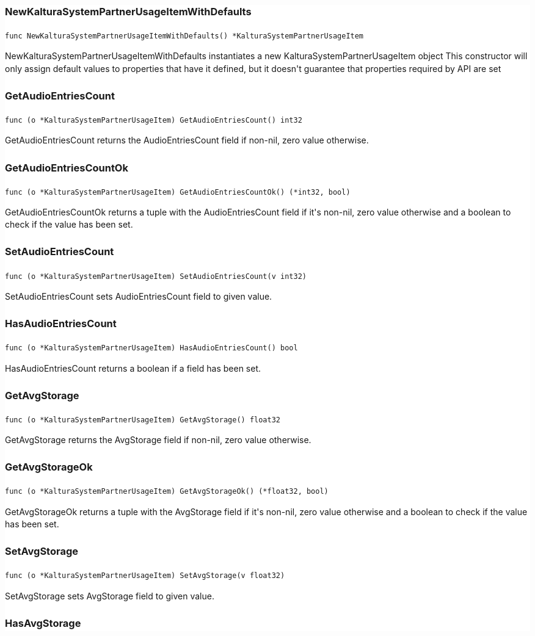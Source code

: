 ### NewKalturaSystemPartnerUsageItemWithDefaults

`func NewKalturaSystemPartnerUsageItemWithDefaults() *KalturaSystemPartnerUsageItem`

NewKalturaSystemPartnerUsageItemWithDefaults instantiates a new KalturaSystemPartnerUsageItem object
This constructor will only assign default values to properties that have it defined,
but it doesn't guarantee that properties required by API are set

### GetAudioEntriesCount

`func (o *KalturaSystemPartnerUsageItem) GetAudioEntriesCount() int32`

GetAudioEntriesCount returns the AudioEntriesCount field if non-nil, zero value otherwise.

### GetAudioEntriesCountOk

`func (o *KalturaSystemPartnerUsageItem) GetAudioEntriesCountOk() (*int32, bool)`

GetAudioEntriesCountOk returns a tuple with the AudioEntriesCount field if it's non-nil, zero value otherwise
and a boolean to check if the value has been set.

### SetAudioEntriesCount

`func (o *KalturaSystemPartnerUsageItem) SetAudioEntriesCount(v int32)`

SetAudioEntriesCount sets AudioEntriesCount field to given value.

### HasAudioEntriesCount

`func (o *KalturaSystemPartnerUsageItem) HasAudioEntriesCount() bool`

HasAudioEntriesCount returns a boolean if a field has been set.

### GetAvgStorage

`func (o *KalturaSystemPartnerUsageItem) GetAvgStorage() float32`

GetAvgStorage returns the AvgStorage field if non-nil, zero value otherwise.

### GetAvgStorageOk

`func (o *KalturaSystemPartnerUsageItem) GetAvgStorageOk() (*float32, bool)`

GetAvgStorageOk returns a tuple with the AvgStorage field if it's non-nil, zero value otherwise
and a boolean to check if the value has been set.

### SetAvgStorage

`func (o *KalturaSystemPartnerUsageItem) SetAvgStorage(v float32)`

SetAvgStorage sets AvgStorage field to given value.

### HasAvgStorage
